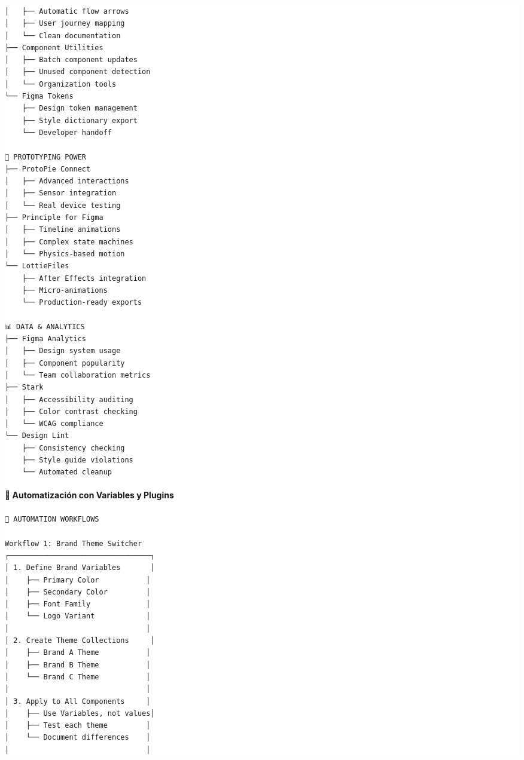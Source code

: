 ```
│   ├── Automatic flow arrows
│   ├── User journey mapping
│   └── Clean documentation
├── Component Utilities
│   ├── Batch component updates
│   ├── Unused component detection
│   └── Organization tools
└── Figma Tokens
    ├── Design token management
    ├── Style dictionary export
    └── Developer handoff

🧪 PROTOTYPING POWER
├── ProtoPie Connect
│   ├── Advanced interactions
│   ├── Sensor integration
│   └── Real device testing
├── Principle for Figma
│   ├── Timeline animations
│   ├── Complex state machines
│   └── Physics-based motion
└── LottieFiles
    ├── After Effects integration
    ├── Micro-animations
    └── Production-ready exports

📊 DATA & ANALYTICS
├── Figma Analytics
│   ├── Design system usage
│   ├── Component popularity
│   └── Team collaboration metrics
├── Stark
│   ├── Accessibility auditing
│   ├── Color contrast checking
│   └── WCAG compliance
└── Design Lint
    ├── Consistency checking
    ├── Style guide violations
    └── Automated cleanup
```

#### 🤖 Automatización con Variables y Plugins

```
🔄 AUTOMATION WORKFLOWS

Workflow 1: Brand Theme Switcher
┌─────────────────────────────────┐
│ 1. Define Brand Variables       │
│    ├── Primary Color           │
│    ├── Secondary Color         │
│    ├── Font Family             │
│    └── Logo Variant            │
│                                │
│ 2. Create Theme Collections     │
│    ├── Brand A Theme           │
│    ├── Brand B Theme           │
│    └── Brand C Theme           │
│                                │
│ 3. Apply to All Components     │
│    ├── Use Variables, not values│
│    ├── Test each theme         │
│    └── Document differences    │
│                                │
```